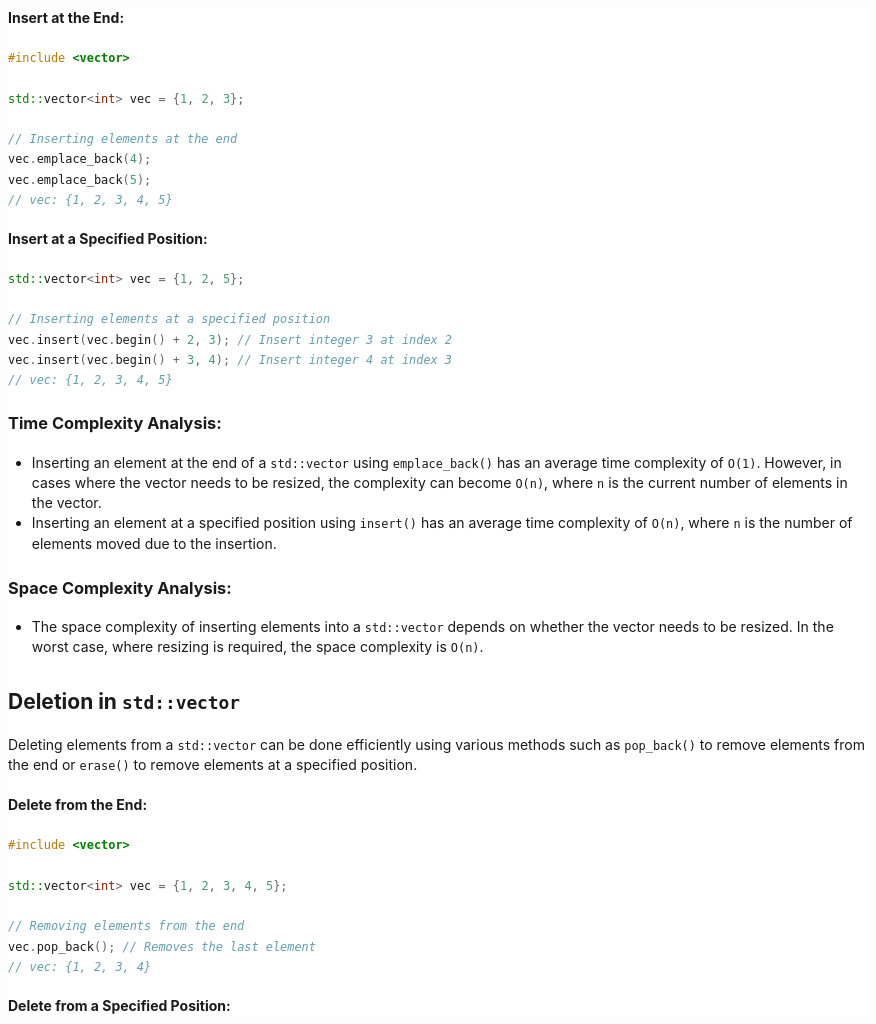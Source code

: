 #### Insert at the End:

```cpp
#include <vector>

std::vector<int> vec = {1, 2, 3};

// Inserting elements at the end
vec.emplace_back(4);
vec.emplace_back(5);
// vec: {1, 2, 3, 4, 5}
```

#### Insert at a Specified Position:

```cpp
std::vector<int> vec = {1, 2, 5};

// Inserting elements at a specified position
vec.insert(vec.begin() + 2, 3); // Insert integer 3 at index 2
vec.insert(vec.begin() + 3, 4); // Insert integer 4 at index 3
// vec: {1, 2, 3, 4, 5}
```

### Time Complexity Analysis:
- Inserting an element at the end of a `std::vector` using `emplace_back()` has an average time complexity of `O(1)`. However, in cases where the vector needs to be resized, the complexity can become `O(n)`, where `n` is the current number of elements in the vector.
- Inserting an element at a specified position using `insert()` has an average time complexity of `O(n)`, where `n` is the number of elements moved due to the insertion.

### Space Complexity Analysis:
- The space complexity of inserting elements into a `std::vector` depends on whether the vector needs to be resized. In the worst case, where resizing is required, the space complexity is `O(n)`.

## Deletion in `std::vector`

Deleting elements from a `std::vector` can be done efficiently using various methods such as `pop_back()` to remove elements from the end or `erase()` to remove elements at a specified position.

#### Delete from the End:

```cpp
#include <vector>

std::vector<int> vec = {1, 2, 3, 4, 5};

// Removing elements from the end
vec.pop_back(); // Removes the last element
// vec: {1, 2, 3, 4}
```

#### Delete from a Specified Position:
